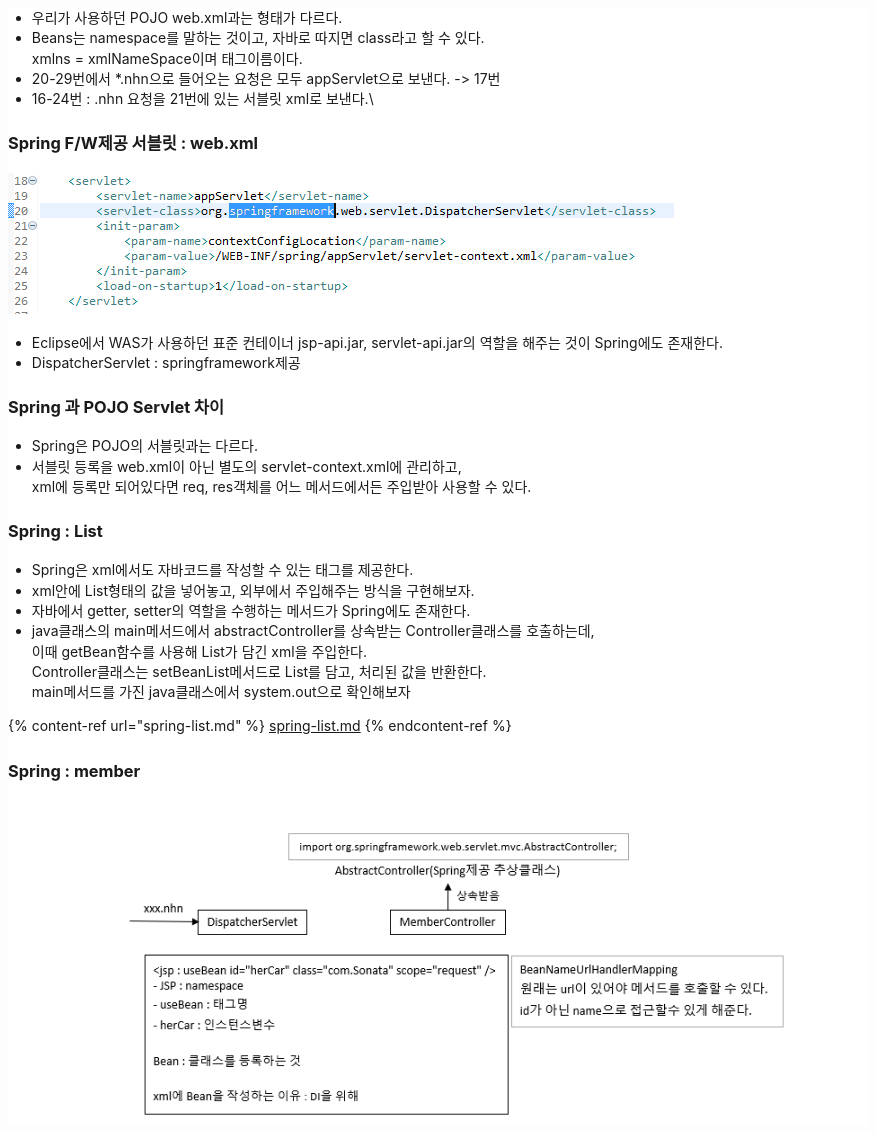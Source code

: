* 우리가 사용하던 POJO web.xml과는 형태가 다르다. 
* Beans는 namespace를 말하는 것이고, 자바로 따지면 class라고 할 수 있다.\
  xmlns = xmlNameSpace이며 태그이름이다.
* 20-29번에서 \*.nhn으로 들어오는 요청은 모두 appServlet으로 보낸다. -> 17번
* 16-24번 : .nhn 요청을 21번에 있는 서블릿 xml로 보낸다.\


### Spring F/W제공 서블릿 : web.xml

![](../../../.gitbook/assets/spring-fw-.png)

* Eclipse에서 WAS가 사용하던 표준 컨테이너 jsp-api.jar, servlet-api.jar의 역할을 해주는 것이 Spring에도 존재한다.
* DispatcherServlet : springframework제공

### Spring 과 POJO Servlet 차이

* Spring은 POJO의 서블릿과는 다르다.
* 서블릿 등록을 web.xml이 아닌 별도의 servlet-context.xml에 관리하고,\
  xml에 등록만 되어있다면 req, res객체를 어느 메서드에서든 주입받아 사용할 수 있다.

### Spring : List

* Spring은 xml에서도 자바코드를 작성할 수 있는 태그를 제공한다.
* xml안에 List형태의 값을 넣어놓고, 외부에서 주입해주는 방식을 구현해보자.
* 자바에서 getter, setter의 역할을 수행하는 메서드가 Spring에도 존재한다. 
* java클래스의 main메서드에서 abstractController를 상속받는 Controller클래스를 호출하는데, \
  이때 getBean함수를 사용해 List가 담긴 xml을 주입한다.\
  Controller클래스는 setBeanList메서드로 List를 담고, 처리된 값을 반환한다.\
  main메서드를 가진 java클래스에서 system.out으로 확인해보자

{% content-ref url="spring-list.md" %}
[spring-list.md](spring-list.md)
{% endcontent-ref %}

### Spring : member

![](<../../../.gitbook/assets/q (2).png>)
